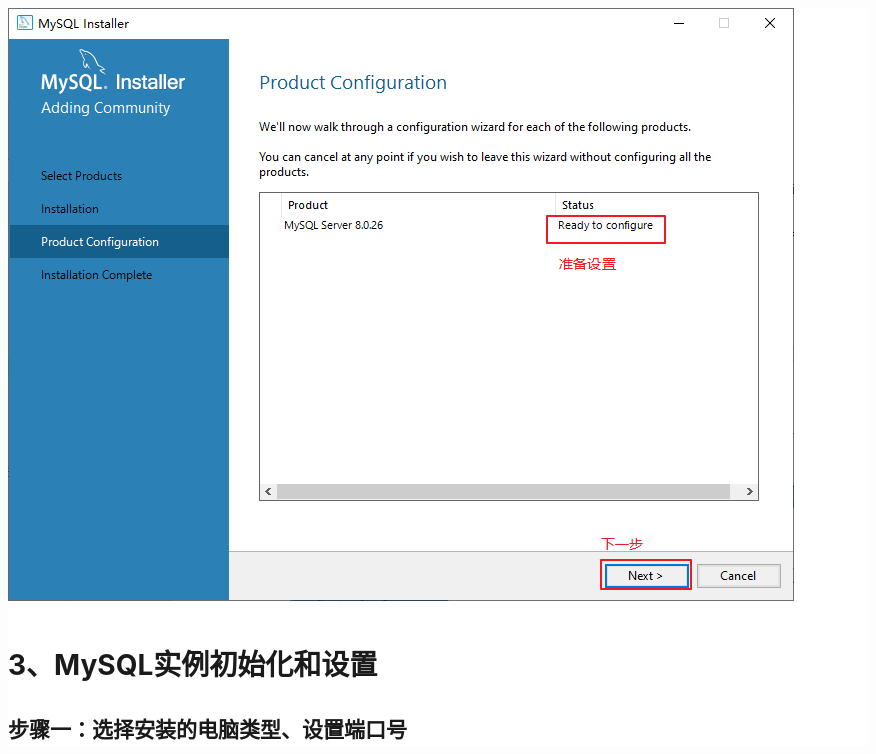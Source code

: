 ![image-20211127120041368](images/image-20211127120041368.png)

# 3、MySQL实例初始化和设置

## 步骤一：选择安装的电脑类型、设置端口号
